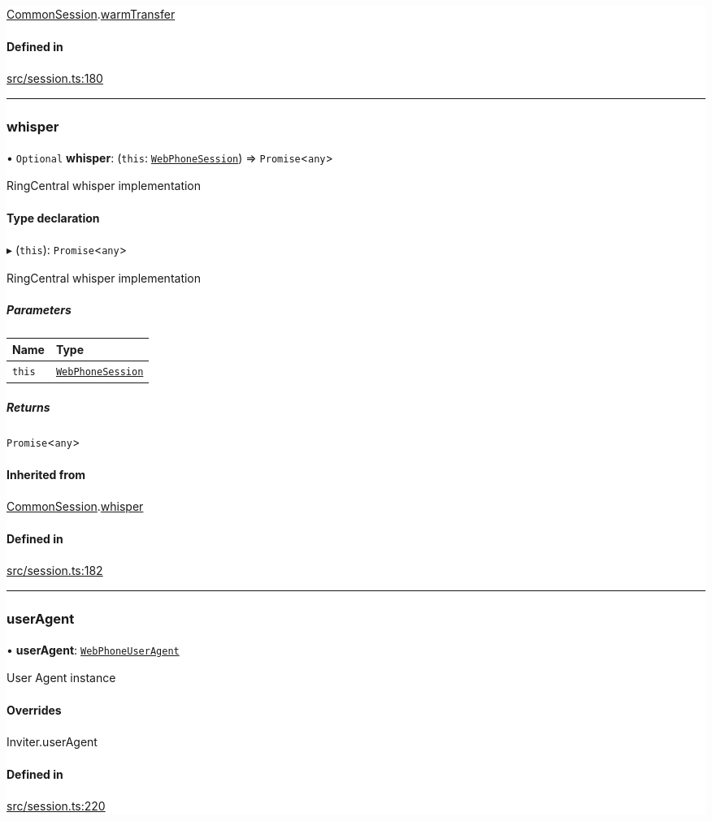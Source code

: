 [CommonSession](../classes/CommonSession.md).[warmTransfer](../classes/CommonSession.md#warmtransfer)

#### Defined in

[src/session.ts:180](https://github.com/nerdchacha/ringcentral-web-phone/blob/ee23853/src/session.ts#L180)

___

### whisper

• `Optional` **whisper**: (`this`: [`WebPhoneSession`](../modules.md#webphonesession)) => `Promise`<`any`\>

RingCentral whisper implementation

#### Type declaration

▸ (`this`): `Promise`<`any`\>

RingCentral whisper implementation

##### Parameters

| Name | Type |
| :------ | :------ |
| `this` | [`WebPhoneSession`](../modules.md#webphonesession) |

##### Returns

`Promise`<`any`\>

#### Inherited from

[CommonSession](../classes/CommonSession.md).[whisper](../classes/CommonSession.md#whisper)

#### Defined in

[src/session.ts:182](https://github.com/nerdchacha/ringcentral-web-phone/blob/ee23853/src/session.ts#L182)

___

### userAgent

• **userAgent**: [`WebPhoneUserAgent`](WebPhoneUserAgent.md)

User Agent instance

#### Overrides

Inviter.userAgent

#### Defined in

[src/session.ts:220](https://github.com/nerdchacha/ringcentral-web-phone/blob/ee23853/src/session.ts#L220)
